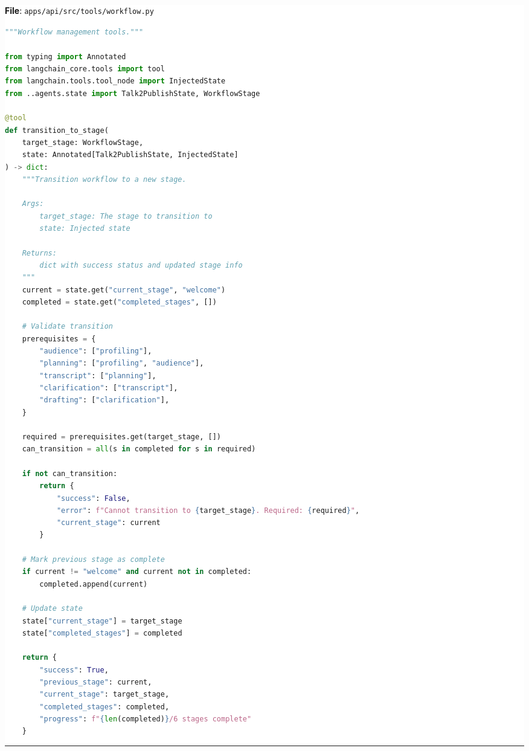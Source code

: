 **File**: `apps/api/src/tools/workflow.py`
```python
"""Workflow management tools."""

from typing import Annotated
from langchain_core.tools import tool
from langchain.tools.tool_node import InjectedState
from ..agents.state import Talk2PublishState, WorkflowStage

@tool
def transition_to_stage(
    target_stage: WorkflowStage,
    state: Annotated[Talk2PublishState, InjectedState]
) -> dict:
    """Transition workflow to a new stage.

    Args:
        target_stage: The stage to transition to
        state: Injected state

    Returns:
        dict with success status and updated stage info
    """
    current = state.get("current_stage", "welcome")
    completed = state.get("completed_stages", [])

    # Validate transition
    prerequisites = {
        "audience": ["profiling"],
        "planning": ["profiling", "audience"],
        "transcript": ["planning"],
        "clarification": ["transcript"],
        "drafting": ["clarification"],
    }

    required = prerequisites.get(target_stage, [])
    can_transition = all(s in completed for s in required)

    if not can_transition:
        return {
            "success": False,
            "error": f"Cannot transition to {target_stage}. Required: {required}",
            "current_stage": current
        }

    # Mark previous stage as complete
    if current != "welcome" and current not in completed:
        completed.append(current)

    # Update state
    state["current_stage"] = target_stage
    state["completed_stages"] = completed

    return {
        "success": True,
        "previous_stage": current,
        "current_stage": target_stage,
        "completed_stages": completed,
        "progress": f"{len(completed)}/6 stages complete"
    }
```

---